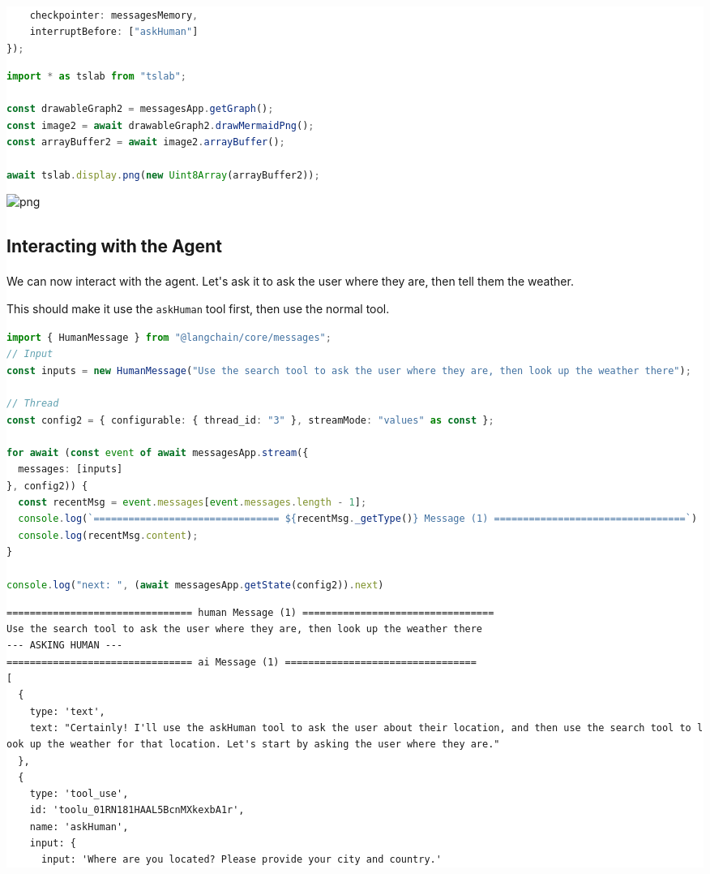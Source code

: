 ```typescript
    checkpointer: messagesMemory,
    interruptBefore: ["askHuman"]
});
```


```typescript
import * as tslab from "tslab";

const drawableGraph2 = messagesApp.getGraph();
const image2 = await drawableGraph2.drawMermaidPng();
const arrayBuffer2 = await image2.arrayBuffer();

await tslab.display.png(new Uint8Array(arrayBuffer2));
```


    
![png](wait-user-input_files/wait-user-input_15_0.png)
    


## Interacting with the Agent

We can now interact with the agent. Let's ask it to ask the user where they are, then tell them the weather. 

This should make it use the `askHuman` tool first, then use the normal tool.


```typescript
import { HumanMessage } from "@langchain/core/messages";
// Input
const inputs = new HumanMessage("Use the search tool to ask the user where they are, then look up the weather there");

// Thread
const config2 = { configurable: { thread_id: "3" }, streamMode: "values" as const };

for await (const event of await messagesApp.stream({
  messages: [inputs]
}, config2)) {
  const recentMsg = event.messages[event.messages.length - 1];
  console.log(`================================ ${recentMsg._getType()} Message (1) =================================`)
  console.log(recentMsg.content);
}

console.log("next: ", (await messagesApp.getState(config2)).next)
```

    ================================ human Message (1) =================================
    Use the search tool to ask the user where they are, then look up the weather there
    --- ASKING HUMAN ---
    ================================ ai Message (1) =================================
    [
      {
        type: 'text',
        text: "Certainly! I'll use the askHuman tool to ask the user about their location, and then use the search tool to look up the weather for that location. Let's start by asking the user where they are."
      },
      {
        type: 'tool_use',
        id: 'toolu_01RN181HAAL5BcnMXkexbA1r',
        name: 'askHuman',
        input: {
          input: 'Where are you located? Please provide your city and country.'